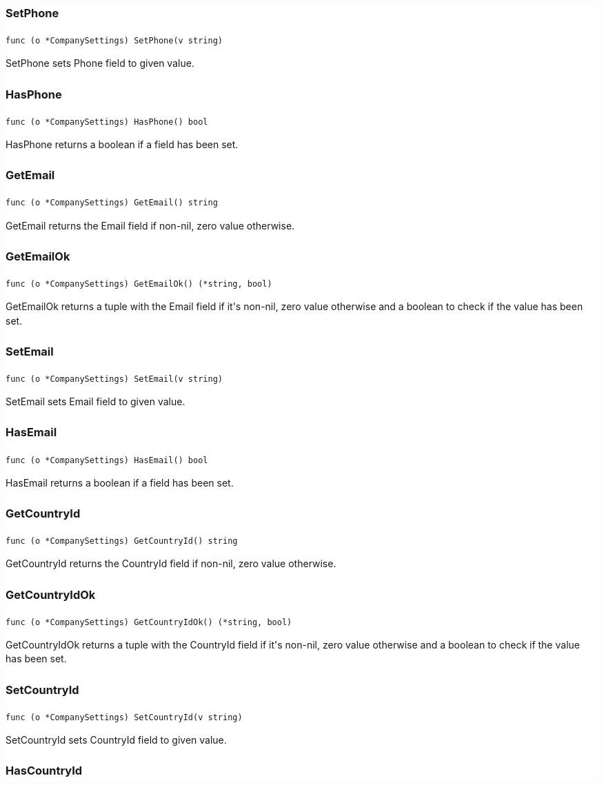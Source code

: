 ### SetPhone

`func (o *CompanySettings) SetPhone(v string)`

SetPhone sets Phone field to given value.

### HasPhone

`func (o *CompanySettings) HasPhone() bool`

HasPhone returns a boolean if a field has been set.

### GetEmail

`func (o *CompanySettings) GetEmail() string`

GetEmail returns the Email field if non-nil, zero value otherwise.

### GetEmailOk

`func (o *CompanySettings) GetEmailOk() (*string, bool)`

GetEmailOk returns a tuple with the Email field if it's non-nil, zero value otherwise
and a boolean to check if the value has been set.

### SetEmail

`func (o *CompanySettings) SetEmail(v string)`

SetEmail sets Email field to given value.

### HasEmail

`func (o *CompanySettings) HasEmail() bool`

HasEmail returns a boolean if a field has been set.

### GetCountryId

`func (o *CompanySettings) GetCountryId() string`

GetCountryId returns the CountryId field if non-nil, zero value otherwise.

### GetCountryIdOk

`func (o *CompanySettings) GetCountryIdOk() (*string, bool)`

GetCountryIdOk returns a tuple with the CountryId field if it's non-nil, zero value otherwise
and a boolean to check if the value has been set.

### SetCountryId

`func (o *CompanySettings) SetCountryId(v string)`

SetCountryId sets CountryId field to given value.

### HasCountryId
